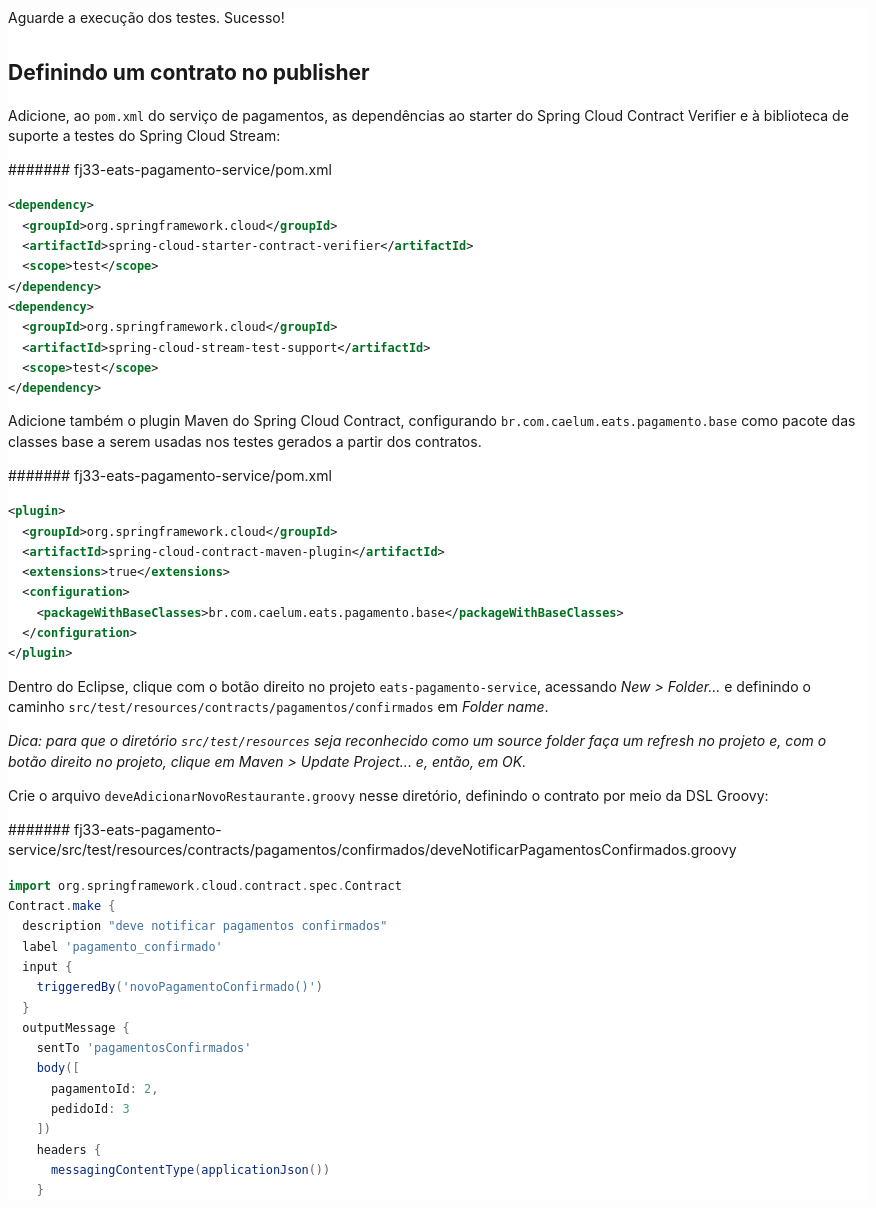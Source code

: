   Aguarde a execução dos testes. Sucesso!

## Definindo um contrato no publisher

Adicione, ao `pom.xml` do serviço de pagamentos, as dependências ao starter do Spring Cloud Contract Verifier e à biblioteca de suporte a testes do Spring Cloud Stream:

####### fj33-eats-pagamento-service/pom.xml

```xml
<dependency>
  <groupId>org.springframework.cloud</groupId>
  <artifactId>spring-cloud-starter-contract-verifier</artifactId>
  <scope>test</scope>
</dependency>
<dependency>
  <groupId>org.springframework.cloud</groupId>
  <artifactId>spring-cloud-stream-test-support</artifactId>
  <scope>test</scope>
</dependency>
```

Adicione também o plugin Maven do Spring Cloud Contract, configurando `br.com.caelum.eats.pagamento.base` como pacote das classes base a serem usadas nos testes gerados a partir dos contratos.

####### fj33-eats-pagamento-service/pom.xml

```xml
<plugin>
  <groupId>org.springframework.cloud</groupId>
  <artifactId>spring-cloud-contract-maven-plugin</artifactId>
  <extensions>true</extensions>
  <configuration>
    <packageWithBaseClasses>br.com.caelum.eats.pagamento.base</packageWithBaseClasses>
  </configuration>
</plugin>
```

Dentro do Eclipse, clique com o botão direito no projeto `eats-pagamento-service`, acessando _New > Folder..._ e definindo o caminho `src/test/resources/contracts/pagamentos/confirmados` em _Folder name_.

_Dica: para que o diretório `src/test/resources` seja reconhecido como um source folder faça um refresh no projeto e, com o botão direito no projeto, clique em Maven > Update Project... e, então, em OK._

Crie o arquivo `deveAdicionarNovoRestaurante.groovy` nesse diretório, definindo o contrato por meio da DSL Groovy:

####### fj33-eats-pagamento-service/src/test/resources/contracts/pagamentos/confirmados/deveNotificarPagamentosConfirmados.groovy

```groovy
import org.springframework.cloud.contract.spec.Contract
Contract.make {
  description "deve notificar pagamentos confirmados"
  label 'pagamento_confirmado'
  input {
    triggeredBy('novoPagamentoConfirmado()')
  }
  outputMessage {
    sentTo 'pagamentosConfirmados'
    body([
      pagamentoId: 2,
      pedidoId: 3
    ])
    headers {
      messagingContentType(applicationJson())
    }
```